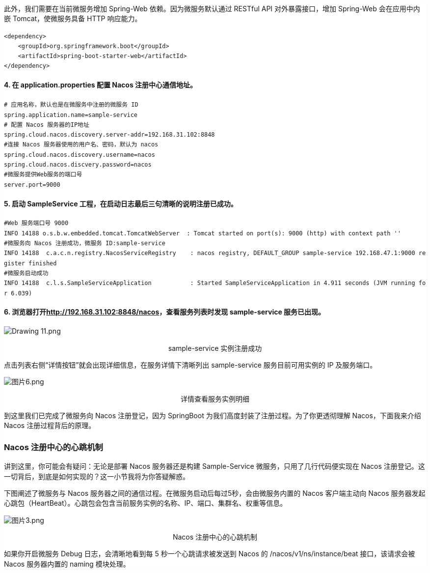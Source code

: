<p data-nodeid="1454">此外，我们需要在当前微服务增加 Spring-Web 依赖。因为微服务默认通过 RESTful API 对外暴露接口，增加 Spring-Web 会在应用中内嵌 Tomcat，使微服务具备 HTTP 响应能力。</p>
<pre class="lang-xml" data-nodeid="1455"><code data-language="xml"><span class="hljs-tag">&lt;<span class="hljs-name">dependency</span>&gt;</span>
    <span class="hljs-tag">&lt;<span class="hljs-name">groupId</span>&gt;</span>org.springframework.boot<span class="hljs-tag">&lt;/<span class="hljs-name">groupId</span>&gt;</span>
    <span class="hljs-tag">&lt;<span class="hljs-name">artifactId</span>&gt;</span>spring-boot-starter-web<span class="hljs-tag">&lt;/<span class="hljs-name">artifactId</span>&gt;</span>
<span class="hljs-tag">&lt;/<span class="hljs-name">dependency</span>&gt;</span>
</code></pre>
<h4 data-nodeid="1456">4. 在 application.properties 配置 Nacos 注册中心通信地址。</h4>
<pre class="lang-java" data-nodeid="1457"><code data-language="java"># 应用名称，默认也是在微服务中注册的微服务 ID
spring.application.name=sample-service
# 配置 Nacos 服务器的IP地址
spring.cloud.nacos.discovery.server-addr=192.168.31.102:8848
#连接 Nacos 服务器使用的用户名、密码，默认为 nacos
spring.cloud.nacos.discovery.username=nacos
spring.cloud.nacos.discvery.password=nacos
#微服务提供Web服务的端口号
server.port=9000
</code></pre>
<h4 data-nodeid="1458">5. 启动 SampleService 工程，在启动日志最后三句清晰的说明注册已成功。</h4>
<pre class="lang-java" data-nodeid="1459"><code data-language="java">#Web 服务端口号 9000
INFO 14188 o.s.b.w.embedded.tomcat.TomcatWebServer  : Tomcat started on port(s): 9000 (http) with context path ''
#微服务向 Nacos 注册成功，微服务 ID:sample-service
INFO 14188  c.a.c.n.registry.NacosServiceRegistry    : nacos registry, DEFAULT_GROUP sample-service 192.168.47.1:9000 register finished
#微服务启动成功
INFO 14188  c.l.s.SampleServiceApplication           : Started SampleServiceApplication in 4.911 seconds (JVM running for 6.039)
</code></pre>
<h4 data-nodeid="1460">6. 浏览器打开<a href="http://192.168.31.102:8848/nacos" data-nodeid="1639">http://192.168.31.102:8848/nacos</a>，查看服务列表时发现 sample-service 服务已出现。</h4>
<p data-nodeid="1461"><img src="https://s0.lgstatic.com/i/image6/M01/13/3F/Cgp9HWBB7V2AdN_kAAEfv6wqT4s969.png" alt="Drawing 11.png" data-nodeid="1643"></p>
<div data-nodeid="1462"><p style="text-align:center">sample-service 实例注册成功</p></div>
<p data-nodeid="1463">点击列表右侧“详情按钮”就会出现详细信息，在服务详情下清晰列出 sample-service 服务目前可用实例的 IP 及服务端口。</p>
<p data-nodeid="1464"><img src="https://s0.lgstatic.com/i/image6/M01/15/A6/Cgp9HWBFjdyAEf97AAERhou8VZQ397.png" alt="图片6.png" data-nodeid="1647"></p>
<div data-nodeid="1465"><p style="text-align:center">详情查看服务实例明细</p></div>
<p data-nodeid="1466">到这里我们已完成了微服务向 Nacos 注册登记，因为 SpringBoot 为我们高度封装了注册过程。为了你更透彻理解 Nacos，下面我来介绍 Nacos 注册过程背后的原理。</p>
<h3 data-nodeid="1467">Nacos 注册中心的心跳机制</h3>
<p data-nodeid="6201" class="te-preview-highlight">讲到这里，你可能会有疑问：无论是部署 Nacos 服务器还是构建 Sample-Service 微服务，只用了几行代码便实现在 Nacos 注册登记。这一切背后，到底是如何实现的？这一小节我将为你答疑解惑。</p>


<p data-nodeid="1469">下图阐述了微服务与 Nacos 服务器之间的通信过程。在微服务启动后每过5秒，会由微服务内置的 Nacos 客户端主动向 Nacos 服务器发起心跳包（HeartBeat）。心跳包会包含当前服务实例的名称、IP、端口、集群名、权重等信息。</p>
<p data-nodeid="1470"><img src="https://s0.lgstatic.com/i/image6/M00/15/9E/CioPOWBFi76AGI0yAAB_L65ZA60975.png" alt="图片3.png" data-nodeid="1654"></p>
<div data-nodeid="1471"><p style="text-align:center">Nacos 注册中心的心跳机制</p></div>
<p data-nodeid="1472">如果你开启微服务 Debug&nbsp;日志，会清晰地看到每&nbsp;5&nbsp;秒一个心跳请求被发送到&nbsp;Nacos 的 /nacos/v1/ns/instance/beat 接口，该请求会被 Nacos 服务器内置的 naming 模块处理。</p>